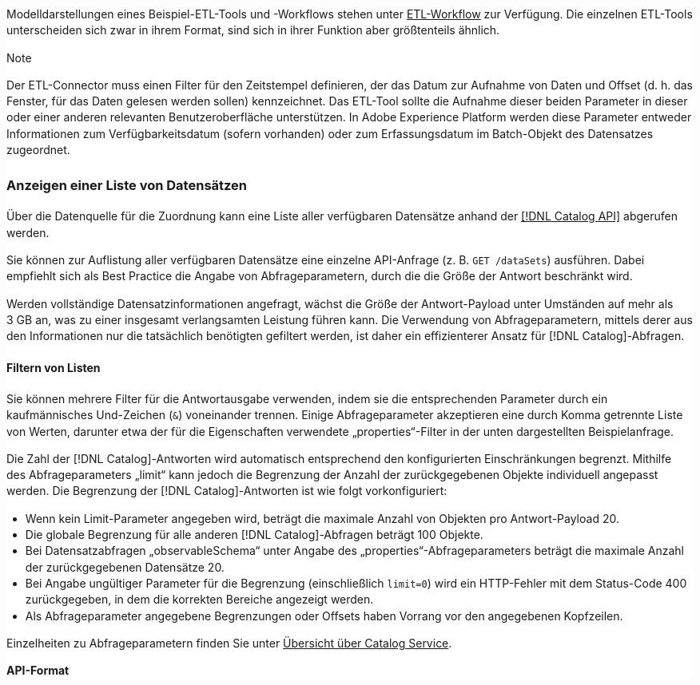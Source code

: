 Modelldarstellungen eines Beispiel-ETL-Tools und -Workflows stehen unter [ETL-Workflow](./workflow.md) zur Verfügung. Die einzelnen ETL-Tools unterscheiden sich zwar in ihrem Format, sind sich in ihrer Funktion aber größtenteils ähnlich.

>[!NOTE]
>
> Der ETL-Connector muss einen Filter für den Zeitstempel definieren, der das Datum zur Aufnahme von Daten und Offset (d. h. das Fenster, für das Daten gelesen werden sollen) kennzeichnet. Das ETL-Tool sollte die Aufnahme dieser beiden Parameter in dieser oder einer anderen relevanten Benutzeroberfläche unterstützen. In Adobe Experience Platform werden diese Parameter entweder Informationen zum Verfügbarkeitsdatum (sofern vorhanden) oder zum Erfassungsdatum im Batch-Objekt des Datensatzes zugeordnet.

### Anzeigen einer Liste von Datensätzen

Über die Datenquelle für die Zuordnung kann eine Liste aller verfügbaren Datensätze anhand der [[!DNL Catalog API]](https://www.adobe.io/apis/experienceplatform/home/api-reference.html#!acpdr/swagger-specs/catalog.yaml) abgerufen werden.

Sie können zur Auflistung aller verfügbaren Datensätze eine einzelne API-Anfrage (z. B. `GET /dataSets`) ausführen. Dabei empfiehlt sich als Best Practice die Angabe von Abfrageparametern, durch die die Größe der Antwort beschränkt wird.

Werden vollständige Datensatzinformationen angefragt, wächst die Größe der Antwort-Payload unter Umständen auf mehr als 3 GB an, was zu einer insgesamt verlangsamten Leistung führen kann. Die Verwendung von Abfrageparametern, mittels derer aus den Informationen nur die tatsächlich benötigten gefiltert werden, ist daher ein effizienterer Ansatz für [!DNL Catalog]-Abfragen.

#### Filtern von Listen

Sie können mehrere Filter für die Antwortausgabe verwenden, indem sie die entsprechenden Parameter durch ein kaufmännisches Und-Zeichen (`&`) voneinander trennen. Einige Abfrageparameter akzeptieren eine durch Komma getrennte Liste von Werten, darunter etwa der für die Eigenschaften verwendete „properties“-Filter in der unten dargestellten Beispielanfrage.

Die Zahl der [!DNL Catalog]-Antworten wird automatisch entsprechend den konfigurierten Einschränkungen begrenzt. Mithilfe des Abfrageparameters „limit“ kann jedoch die Begrenzung der Anzahl der zurückgegebenen Objekte individuell angepasst werden. Die Begrenzung der [!DNL Catalog]-Antworten ist wie folgt vorkonfiguriert:

- Wenn kein Limit-Parameter angegeben wird, beträgt die maximale Anzahl von Objekten pro Antwort-Payload 20.
- Die globale Begrenzung für alle anderen [!DNL Catalog]-Abfragen beträgt 100 Objekte.
- Bei Datensatzabfragen „observableSchema“ unter Angabe des „properties“-Abfrageparameters beträgt die maximale Anzahl der zurückgegebenen Datensätze 20.
- Bei Angabe ungültiger Parameter für die Begrenzung (einschließlich `limit=0`) wird ein HTTP-Fehler mit dem Status-Code 400 zurückgegeben, in dem die korrekten Bereiche angezeigt werden.
- Als Abfrageparameter angegebene Begrenzungen oder Offsets haben Vorrang vor den angegebenen Kopfzeilen.

Einzelheiten zu Abfrageparametern finden Sie unter [Übersicht über Catalog Service](../catalog/home.md).

**API-Format**
